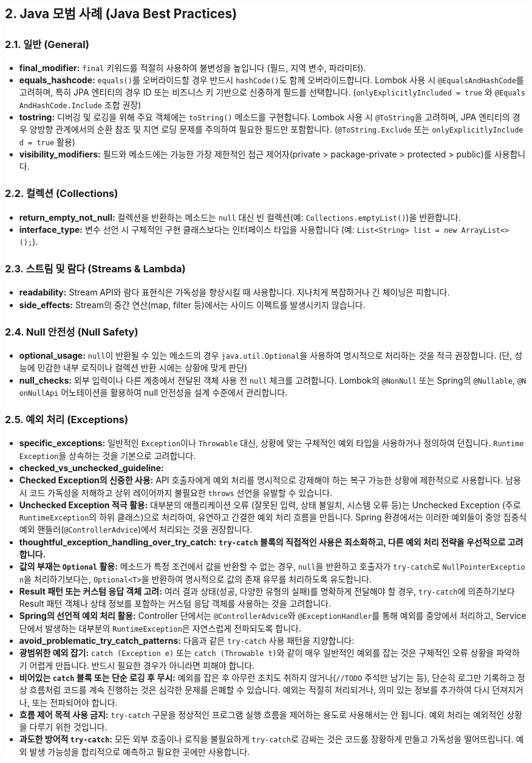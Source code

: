 
## 2. Java 모범 사례 (Java Best Practices)
  
  ### 2.1. 일반 (General)
  * **final_modifier:** `final` 키워드를 적절히 사용하여 불변성을 높입니다 (필드, 지역 변수, 파라미터).
  * **equals_hashcode:** `equals()`를 오버라이드할 경우 반드시 `hashCode()`도 함께 오버라이드합니다. Lombok 사용 시 `@EqualsAndHashCode`를 고려하며, 특히 JPA 엔티티의 경우 ID 또는 비즈니스 키 기반으로 신중하게 필드를 선택합니다. (`onlyExplicitlyIncluded = true` 와 `@EqualsAndHashCode.Include` 조합 권장)
  * **tostring:** 디버깅 및 로깅을 위해 주요 객체에는 `toString()` 메소드를 구현합니다. Lombok 사용 시 `@ToString`을 고려하며, JPA 엔티티의 경우 양방향 관계에서의 순환 참조 및 지연 로딩 문제를 주의하여 필요한 필드만 포함합니다. (`@ToString.Exclude` 또는 `onlyExplicitlyIncluded = true` 활용)
  * **visibility_modifiers:** 필드와 메소드에는 가능한 가장 제한적인 접근 제어자(private > package-private > protected > public)를 사용합니다.
  
  ### 2.2. 컬렉션 (Collections)
  * **return_empty_not_null:** 컬렉션을 반환하는 메소드는 `null` 대신 빈 컬렉션(예: `Collections.emptyList()`)을 반환합니다.
  * **interface_type:** 변수 선언 시 구체적인 구현 클래스보다는 인터페이스 타입을 사용합니다 (예: `List<String> list = new ArrayList<>();`).
  
  ### 2.3. 스트림 및 람다 (Streams & Lambda)
  * **readability:** Stream API와 람다 표현식은 가독성을 향상시킬 때 사용합니다. 지나치게 복잡하거나 긴 체이닝은 피합니다.
  * **side_effects:** Stream의 중간 연산(map, filter 등)에서는 사이드 이펙트를 발생시키지 않습니다.
  
  ### 2.4. Null 안전성 (Null Safety)
  * **optional_usage:** `null`이 반환될 수 있는 메소드의 경우 `java.util.Optional`을 사용하여 명시적으로 처리하는 것을 적극 권장합니다. (단, 성능에 민감한 내부 로직이나 컬렉션 반환 시에는 상황에 맞게 판단)
  * **null_checks:** 외부 입력이나 다른 계층에서 전달된 객체 사용 전 `null` 체크를 고려합니다. Lombok의 `@NonNull` 또는 Spring의 `@Nullable`, `@NonNullApi` 어노테이션을 활용하여 null 안전성을 설계 수준에서 관리합니다.
  
  ### 2.5. 예외 처리 (Exceptions)
  * **specific_exceptions:** 일반적인 `Exception`이나 `Throwable` 대신, 상황에 맞는 구체적인 예외 타입을 사용하거나 정의하여 던집니다. `RuntimeException`을 상속하는 것을 기본으로 고려합니다.
  * **checked_vs_unchecked_guideline:**
  * **Checked Exception의 신중한 사용:** API 호출자에게 예외 처리를 명시적으로 강제해야 하는 복구 가능한 상황에 제한적으로 사용합니다. 남용 시 코드 가독성을 저해하고 상위 레이어까지 불필요한 `throws` 선언을 유발할 수 있습니다.
  * **Unchecked Exception 적극 활용:** 대부분의 애플리케이션 오류 (잘못된 입력, 상태 불일치, 시스템 오류 등)는 Unchecked Exception (주로 `RuntimeException`의 하위 클래스)으로 처리하여, 유연하고 간결한 예외 처리 흐름을 만듭니다. Spring 환경에서는 이러한 예외들이 중앙 집중식 예외 핸들러(`@ControllerAdvice`)에서 처리되는 것을 권장합니다.
  * **thoughtful_exception_handling_over_try_catch:**
  **`try-catch` 블록의 직접적인 사용은 최소화하고, 다른 예외 처리 전략을 우선적으로 고려합니다.**
  * **값의 부재는 `Optional` 활용:** 메소드가 특정 조건에서 값을 반환할 수 없는 경우, `null`을 반환하고 호출자가 `try-catch`로 `NullPointerException`을 처리하기보다는, `Optional<T>`을 반환하여 명시적으로 값의 존재 유무를 처리하도록 유도합니다.
  * **Result 패턴 또는 커스텀 응답 객체 고려:** 여러 결과 상태(성공, 다양한 유형의 실패)를 명확하게 전달해야 할 경우, `try-catch`에 의존하기보다 Result 패턴 객체나 상태 정보를 포함하는 커스텀 응답 객체를 사용하는 것을 고려합니다.
  * **Spring의 선언적 예외 처리 활용:** Controller 단에서는 `@ControllerAdvice`와 `@ExceptionHandler`를 통해 예외를 중앙에서 처리하고, Service 단에서 발생하는 대부분의 `RuntimeException`은 자연스럽게 전파되도록 합니다.
  * **avoid_problematic_try_catch_patterns:**
                           다음과 같은 `try-catch` 사용 패턴을 지양합니다:
  * **광범위한 예외 잡기:** `catch (Exception e)` 또는 `catch (Throwable t)`와 같이 매우 일반적인 예외를 잡는 것은 구체적인 오류 상황을 파악하기 어렵게 만듭니다. 반드시 필요한 경우가 아니라면 피해야 합니다.
  * **비어있는 `catch` 블록 또는 단순 로깅 후 무시:** 예외를 잡은 후 아무런 조치도 취하지 않거나(`//TODO` 주석만 남기는 등), 단순히 로그만 기록하고 정상 흐름처럼 코드를 계속 진행하는 것은 심각한 문제를 은폐할 수 있습니다. 예외는 적절히 처리되거나, 의미 있는 정보를 추가하여 다시 던져지거나, 또는 전파되어야 합니다.
  * **흐름 제어 목적 사용 금지:** `try-catch` 구문을 정상적인 프로그램 실행 흐름을 제어하는 용도로 사용해서는 안 됩니다. 예외 처리는 예외적인 상황을 다루기 위한 것입니다.
  * **과도한 방어적 `try-catch`:** 모든 외부 호출이나 로직을 불필요하게 `try-catch`로 감싸는 것은 코드를 장황하게 만들고 가독성을 떨어뜨립니다. 예외 발생 가능성을 합리적으로 예측하고 필요한 곳에만 사용합니다.
  
